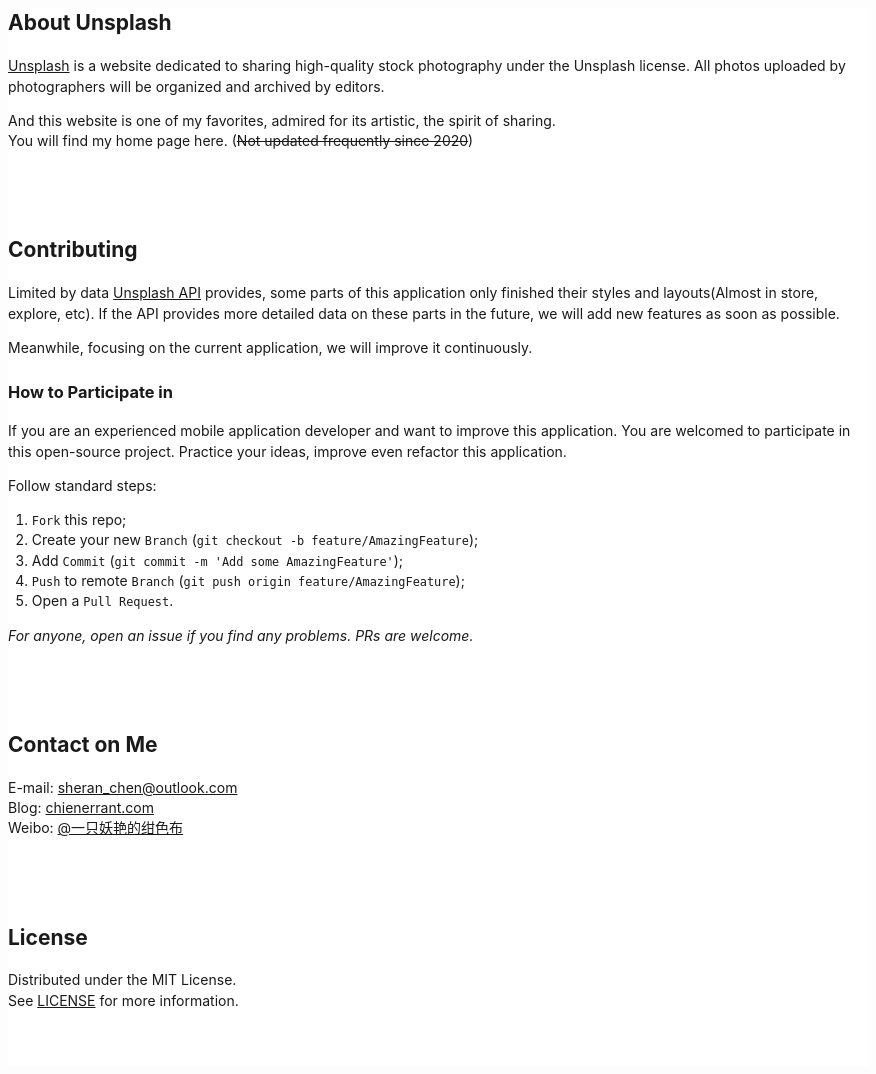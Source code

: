 ## About Unsplash
[Unsplash](https://unsplash.com) is a website dedicated to sharing high-quality stock photography under the Unsplash license. All photos uploaded by photographers will be organized and archived by editors.

And this website is one of my favorites, admired for its artistic, the spirit of sharing.  
You will find my home page here. (~~Not updated frequently since 2020~~)

<br/>
<br/>

## Contributing
Limited by data [Unsplash API](https://unsplash.com/developers) provides, some parts of this application only finished their styles and layouts(Almost in store, explore, etc). If the API provides more detailed data on these parts in the future, we will add new features as soon as possible.

Meanwhile, focusing on the current application, we will improve it continuously.

### How to Participate in
If you are an experienced mobile application developer and want to improve this application. You are welcomed to participate in this open-source project. Practice your ideas, improve even refactor this application.

Follow standard steps:

1. `Fork` this repo;
2. Create your new `Branch` (`git checkout -b feature/AmazingFeature`);
3. Add `Commit` (`git commit -m 'Add some AmazingFeature'`);
4. `Push` to remote `Branch` (`git push origin feature/AmazingFeature`);
5. Open a `Pull Request`.

*For anyone, open an issue if you find any problems. PRs are welcome.*

<br/>
<br/>

## Contact on Me
E-mail: sheran_chen@outlook.com  
Blog: [chienerrant.com](https://chienerrant.com)  
Weibo: [@一只妖艳的绀色布](https://weibo.com/u/7386133210)

<br/>
<br/>

## License
Distributed under the MIT License.  
See [LICENSE](https://github.com/Neko3000/Monotone/blob/master/LICENSE) for more information.

<br/>
<br/>


